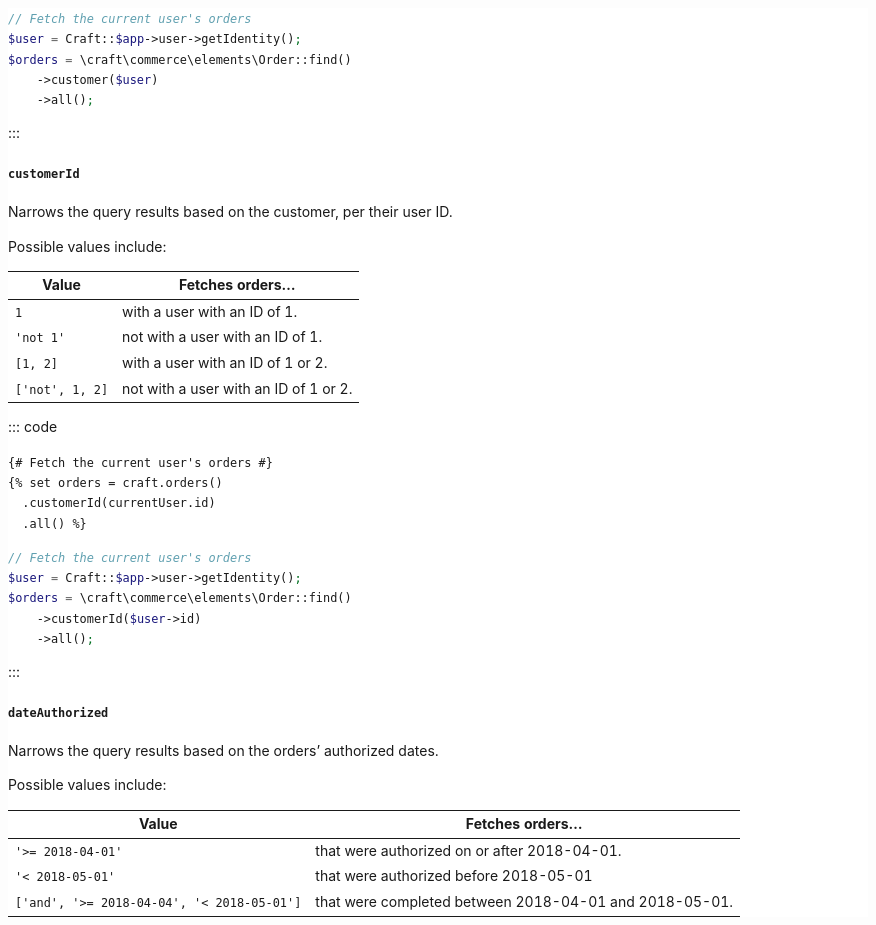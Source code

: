 ```php
// Fetch the current user's orders
$user = Craft::$app->user->getIdentity();
$orders = \craft\commerce\elements\Order::find()
    ->customer($user)
    ->all();
```
:::


#### `customerId`

Narrows the query results based on the customer, per their user ID.

Possible values include:

| Value | Fetches orders…
| - | -
| `1` | with a user with an ID of 1.
| `'not 1'` | not with a user with an ID of 1.
| `[1, 2]` | with a user with an ID of 1 or 2.
| `['not', 1, 2]` | not with a user with an ID of 1 or 2.



::: code
```twig
{# Fetch the current user's orders #}
{% set orders = craft.orders()
  .customerId(currentUser.id)
  .all() %}
```

```php
// Fetch the current user's orders
$user = Craft::$app->user->getIdentity();
$orders = \craft\commerce\elements\Order::find()
    ->customerId($user->id)
    ->all();
```
:::


#### `dateAuthorized`

Narrows the query results based on the orders’ authorized dates.

Possible values include:

| Value | Fetches orders…
| - | -
| `'>= 2018-04-01'` | that were authorized on or after 2018-04-01.
| `'< 2018-05-01'` | that were authorized before 2018-05-01
| `['and', '>= 2018-04-04', '< 2018-05-01']` | that were completed between 2018-04-01 and 2018-05-01.
